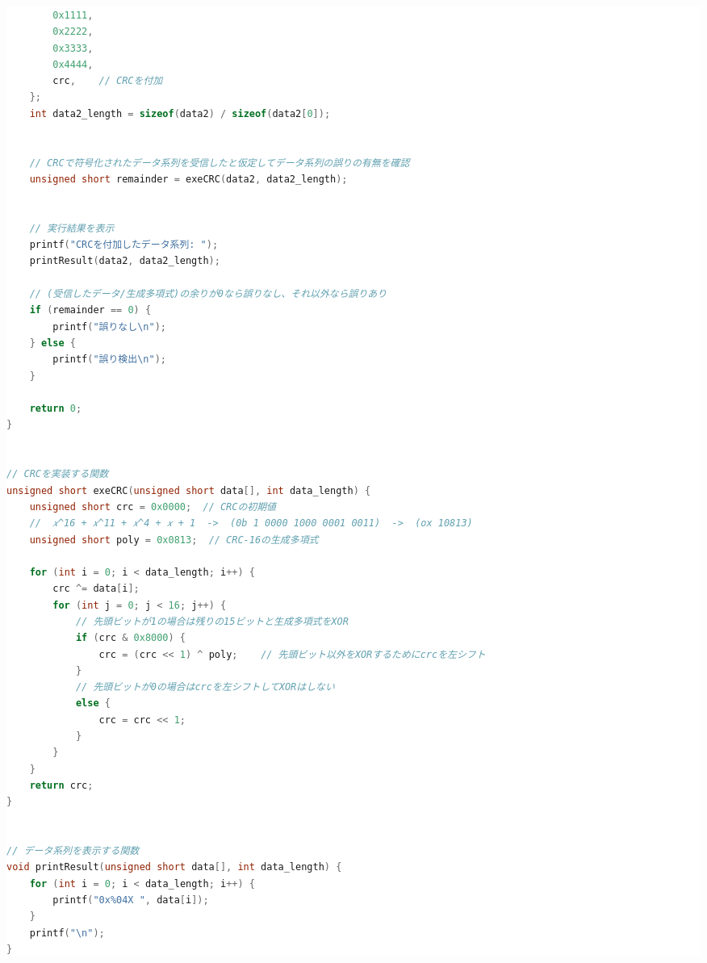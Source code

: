 ``` C
        0x1111,
        0x2222,
        0x3333,
        0x4444,
        crc,    // CRCを付加
    };
    int data2_length = sizeof(data2) / sizeof(data2[0]);


    // CRCで符号化されたデータ系列を受信したと仮定してデータ系列の誤りの有無を確認
    unsigned short remainder = exeCRC(data2, data2_length);


    // 実行結果を表示
    printf("CRCを付加したデータ系列: ");
    printResult(data2, data2_length);
    
    // (受信したデータ/生成多項式)の余りが0なら誤りなし、それ以外なら誤りあり
    if (remainder == 0) {
        printf("誤りなし\n");
    } else {
        printf("誤り検出\n");
    }

    return 0;
}


// CRCを実装する関数
unsigned short exeCRC(unsigned short data[], int data_length) {
    unsigned short crc = 0x0000;  // CRCの初期値
    //  𝑥^16 + 𝑥^11 + 𝑥^4 + 𝑥 + 1  ->  (0b 1 0000 1000 0001 0011)  ->  (ox 10813)
    unsigned short poly = 0x0813;  // CRC-16の生成多項式

    for (int i = 0; i < data_length; i++) {
        crc ^= data[i];
        for (int j = 0; j < 16; j++) {
            // 先頭ビットが1の場合は残りの15ビットと生成多項式をXOR
            if (crc & 0x8000) {
                crc = (crc << 1) ^ poly;    // 先頭ビット以外をXORするためにcrcを左シフト
            } 
            // 先頭ビットが0の場合はcrcを左シフトしてXORはしない
            else {
                crc = crc << 1;
            }
        }
    }
    return crc;
}


// データ系列を表示する関数
void printResult(unsigned short data[], int data_length) {
    for (int i = 0; i < data_length; i++) {
        printf("0x%04X ", data[i]);
    }
    printf("\n");
}
```
